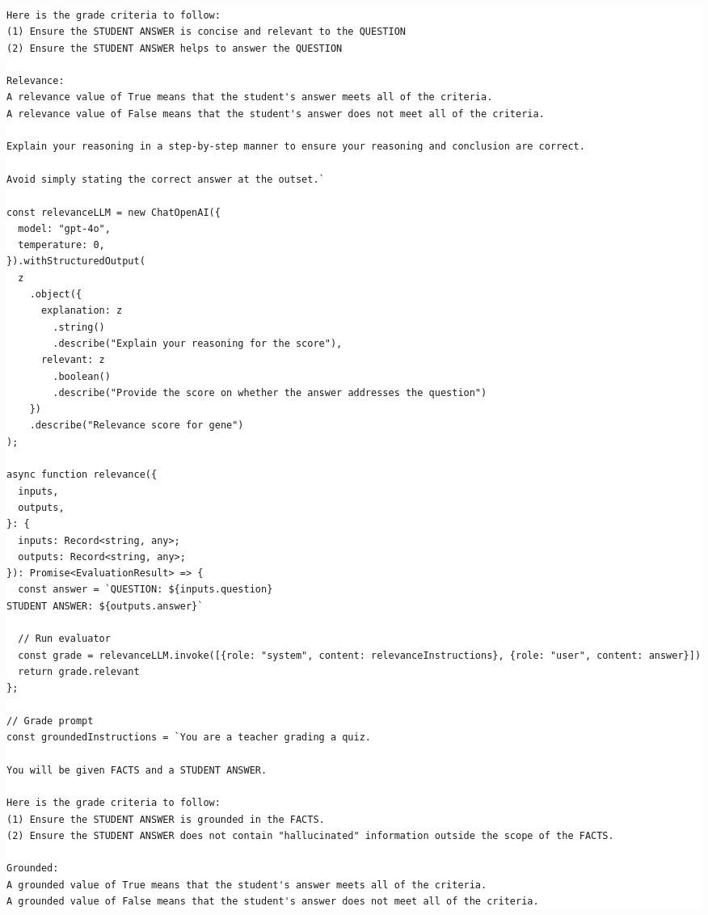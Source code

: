     Here is the grade criteria to follow:  
    (1) Ensure the STUDENT ANSWER is concise and relevant to the QUESTION  
    (2) Ensure the STUDENT ANSWER helps to answer the QUESTION  
      
    Relevance:  
    A relevance value of True means that the student's answer meets all of the criteria.  
    A relevance value of False means that the student's answer does not meet all of the criteria.  
      
    Explain your reasoning in a step-by-step manner to ensure your reasoning and conclusion are correct.   
      
    Avoid simply stating the correct answer at the outset.`  
      
    const relevanceLLM = new ChatOpenAI({  
      model: "gpt-4o",  
      temperature: 0,  
    }).withStructuredOutput(  
      z  
        .object({  
          explanation: z  
            .string()  
            .describe("Explain your reasoning for the score"),  
          relevant: z  
            .boolean()  
            .describe("Provide the score on whether the answer addresses the question")  
        })  
        .describe("Relevance score for gene")  
    );  
      
    async function relevance({  
      inputs,  
      outputs,  
    }: {  
      inputs: Record<string, any>;  
      outputs: Record<string, any>;  
    }): Promise<EvaluationResult> => {  
      const answer = `QUESTION: ${inputs.question}  
    STUDENT ANSWER: ${outputs.answer}`  
          
      // Run evaluator  
      const grade = relevanceLLM.invoke([{role: "system", content: relevanceInstructions}, {role: "user", content: answer}])  
      return grade.relevant  
    };  
      
    // Grade prompt  
    const groundedInstructions = `You are a teacher grading a quiz.   
      
    You will be given FACTS and a STUDENT ANSWER.   
      
    Here is the grade criteria to follow:  
    (1) Ensure the STUDENT ANSWER is grounded in the FACTS.   
    (2) Ensure the STUDENT ANSWER does not contain "hallucinated" information outside the scope of the FACTS.  
      
    Grounded:  
    A grounded value of True means that the student's answer meets all of the criteria.  
    A grounded value of False means that the student's answer does not meet all of the criteria.  
      